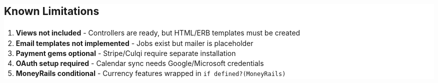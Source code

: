 ## Known Limitations

1. **Views not included** - Controllers are ready, but HTML/ERB templates must be created
2. **Email templates not implemented** - Jobs exist but mailer is placeholder
3. **Payment gems optional** - Stripe/Culqi require separate installation
4. **OAuth setup required** - Calendar sync needs Google/Microsoft credentials
5. **MoneyRails conditional** - Currency features wrapped in `if defined?(MoneyRails)`
